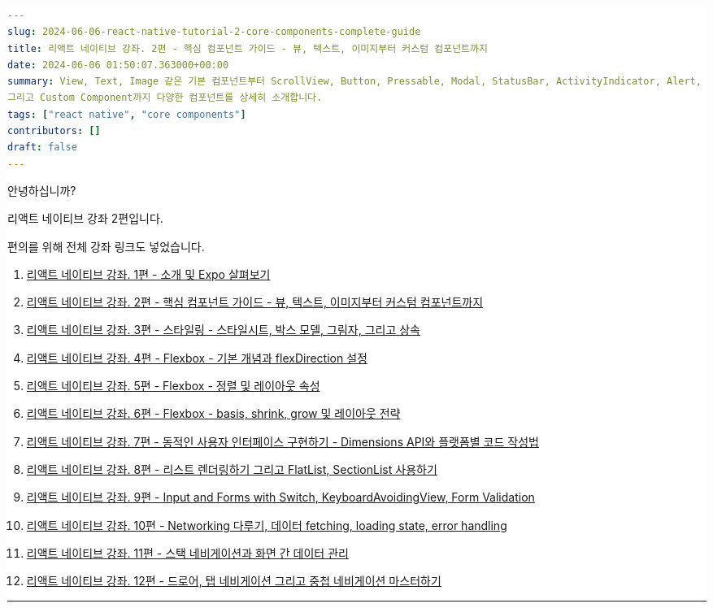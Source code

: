 ```yaml
---
slug: 2024-06-06-react-native-tutorial-2-core-components-complete-guide
title: 리액트 네이티브 강좌. 2편 - 핵심 컴포넌트 가이드 - 뷰, 텍스트, 이미지부터 커스텀 컴포넌트까지
date: 2024-06-06 01:50:07.363000+00:00
summary: View, Text, Image 같은 기본 컴포넌트부터 ScrollView, Button, Pressable, Modal, StatusBar, ActivityIndicator, Alert, 그리고 Custom Component까지 다양한 컴포넌트를 상세히 소개합니다.
tags: ["react native", "core components"]
contributors: []
draft: false
---
```


안녕하십니까?

리액트 네이티브 강좌 2편입니다.

편의를 위해 전체 강좌 링크도 넣었습니다.

1. [리액트 네이티브 강좌. 1편 - 소개 및 Expo 살펴보기](https://mycodings.fly.dev/blog/2024-05-25-react-native-tutorial-1-introduction-and-expo-and-error)

2. [리액트 네이티브 강좌. 2편 - 핵심 컴포넌트 가이드 - 뷰, 텍스트, 이미지부터 커스텀 컴포넌트까지](https://mycodings.fly.dev/blog/2024-06-06-react-native-tutorial-2-core-components-complete-guide)

3. [리액트 네이티브 강좌. 3편 - 스타일링 - 스타일시트, 박스 모델, 그림자, 그리고 상속](https://mycodings.fly.dev/blog/2024-06-08-react-native-tutorial-3-styling-guide-stylesheets-box-model-shadows-inheritance)

4. [리액트 네이티브 강좌. 4편 - Flexbox - 기본 개념과 flexDirection 설정](https://mycodings.fly.dev/blog/2024-06-10-react-native-tutorial-4-flexbox-basics)

5. [리액트 네이티브 강좌. 5편 - Flexbox - 정렬 및 레이아웃 속성](https://mycodings.fly.dev/blog/2024-06-15-react-native-tutorial-5-flexbox-alignment-layout)

6. [리액트 네이티브 강좌. 6편 - Flexbox - basis, shrink, grow 및 레이아웃 전략](https://mycodings.fly.dev/blog/2024-06-15-react-native-tutorial-6-flexbox-basis-shrink-grow-and-absolute-relative-layout-strategies)

7. [리액트 네이티브 강좌. 7편 - 동적인 사용자 인터페이스 구현하기 - Dimensions API와 플랫폼별 코드 작성법](https://mycodings.fly.dev/blog/2024-06-16-react-native-tutorial-7-implementing-dynamic-user-interfaces-with-react-native)

8. [리액트 네이티브 강좌. 8편 - 리스트 렌더링하기 그리고 FlatList, SectionList 사용하기](https://mycodings.fly.dev/blog/2024-06-29-react-native-tutorial-8-list-rendering-flatlist-sectionlist)

9. [리액트 네이티브 강좌. 9편 - Input and Forms with Switch, KeyboardAvoidingView, Form Validation](https://mycodings.fly.dev/blog/2024-06-30-react-native-9-textinput-and-form-with-validation)

10. [리액트 네이티브 강좌. 10편 - Networking 다루기, 데이터 fetching, loading state, error handling](https://mycodings.fly.dev/blog/2024-07-01-react-native-10-networking-data-fetching-load-state-error-handling-data-post)

11. [리액트 네이티브 강좌. 11편 - 스택 네비게이션과 화면 간 데이터 관리](https://mycodings.fly.dev/blog/2024-07-13-react-native-11-stack-navigation)

12. [리액트 네이티브 강좌. 12편 - 드로어, 탭 네비게이션 그리고 중첩 네비게이션 마스터하기](https://mycodings.fly.dev/blog/2024-07-13-react-native-12-react-navigation-guide-drawer-tab-navigation)

---
